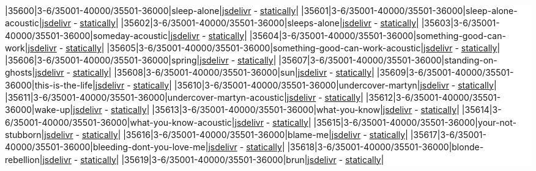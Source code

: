 |35600|3-6/35001-40000/35501-36000|sleep-alone|[jsdelivr](https://cdn.jsdelivr.net/gh/dbchord/webp-old-c-1110x370_3-6/35001-40000/35501-36000/sleep-alone.webp) - [statically](https://cdn.statically.io/gh/dbchord/webp-old-c-1110x370_3-6/img/35001-40000/35501-36000/sleep-alone.webp)|
|35601|3-6/35001-40000/35501-36000|sleep-alone-acoustic|[jsdelivr](https://cdn.jsdelivr.net/gh/dbchord/webp-old-c-1110x370_3-6/35001-40000/35501-36000/sleep-alone-acoustic.webp) - [statically](https://cdn.statically.io/gh/dbchord/webp-old-c-1110x370_3-6/img/35001-40000/35501-36000/sleep-alone-acoustic.webp)|
|35602|3-6/35001-40000/35501-36000|sleeps-alone|[jsdelivr](https://cdn.jsdelivr.net/gh/dbchord/webp-old-c-1110x370_3-6/35001-40000/35501-36000/sleeps-alone.webp) - [statically](https://cdn.statically.io/gh/dbchord/webp-old-c-1110x370_3-6/img/35001-40000/35501-36000/sleeps-alone.webp)|
|35603|3-6/35001-40000/35501-36000|someday-acoustic|[jsdelivr](https://cdn.jsdelivr.net/gh/dbchord/webp-old-c-1110x370_3-6/35001-40000/35501-36000/someday-acoustic.webp) - [statically](https://cdn.statically.io/gh/dbchord/webp-old-c-1110x370_3-6/img/35001-40000/35501-36000/someday-acoustic.webp)|
|35604|3-6/35001-40000/35501-36000|something-good-can-work|[jsdelivr](https://cdn.jsdelivr.net/gh/dbchord/webp-old-c-1110x370_3-6/35001-40000/35501-36000/something-good-can-work.webp) - [statically](https://cdn.statically.io/gh/dbchord/webp-old-c-1110x370_3-6/img/35001-40000/35501-36000/something-good-can-work.webp)|
|35605|3-6/35001-40000/35501-36000|something-good-can-work-acoustic|[jsdelivr](https://cdn.jsdelivr.net/gh/dbchord/webp-old-c-1110x370_3-6/35001-40000/35501-36000/something-good-can-work-acoustic.webp) - [statically](https://cdn.statically.io/gh/dbchord/webp-old-c-1110x370_3-6/img/35001-40000/35501-36000/something-good-can-work-acoustic.webp)|
|35606|3-6/35001-40000/35501-36000|spring|[jsdelivr](https://cdn.jsdelivr.net/gh/dbchord/webp-old-c-1110x370_3-6/35001-40000/35501-36000/spring.webp) - [statically](https://cdn.statically.io/gh/dbchord/webp-old-c-1110x370_3-6/img/35001-40000/35501-36000/spring.webp)|
|35607|3-6/35001-40000/35501-36000|standing-on-ghosts|[jsdelivr](https://cdn.jsdelivr.net/gh/dbchord/webp-old-c-1110x370_3-6/35001-40000/35501-36000/standing-on-ghosts.webp) - [statically](https://cdn.statically.io/gh/dbchord/webp-old-c-1110x370_3-6/img/35001-40000/35501-36000/standing-on-ghosts.webp)|
|35608|3-6/35001-40000/35501-36000|sun|[jsdelivr](https://cdn.jsdelivr.net/gh/dbchord/webp-old-c-1110x370_3-6/35001-40000/35501-36000/sun.webp) - [statically](https://cdn.statically.io/gh/dbchord/webp-old-c-1110x370_3-6/img/35001-40000/35501-36000/sun.webp)|
|35609|3-6/35001-40000/35501-36000|this-is-the-life|[jsdelivr](https://cdn.jsdelivr.net/gh/dbchord/webp-old-c-1110x370_3-6/35001-40000/35501-36000/this-is-the-life.webp) - [statically](https://cdn.statically.io/gh/dbchord/webp-old-c-1110x370_3-6/img/35001-40000/35501-36000/this-is-the-life.webp)|
|35610|3-6/35001-40000/35501-36000|undercover-martyn|[jsdelivr](https://cdn.jsdelivr.net/gh/dbchord/webp-old-c-1110x370_3-6/35001-40000/35501-36000/undercover-martyn.webp) - [statically](https://cdn.statically.io/gh/dbchord/webp-old-c-1110x370_3-6/img/35001-40000/35501-36000/undercover-martyn.webp)|
|35611|3-6/35001-40000/35501-36000|undercover-martyn-acoustic|[jsdelivr](https://cdn.jsdelivr.net/gh/dbchord/webp-old-c-1110x370_3-6/35001-40000/35501-36000/undercover-martyn-acoustic.webp) - [statically](https://cdn.statically.io/gh/dbchord/webp-old-c-1110x370_3-6/img/35001-40000/35501-36000/undercover-martyn-acoustic.webp)|
|35612|3-6/35001-40000/35501-36000|wake-up|[jsdelivr](https://cdn.jsdelivr.net/gh/dbchord/webp-old-c-1110x370_3-6/35001-40000/35501-36000/wake-up.webp) - [statically](https://cdn.statically.io/gh/dbchord/webp-old-c-1110x370_3-6/img/35001-40000/35501-36000/wake-up.webp)|
|35613|3-6/35001-40000/35501-36000|what-you-know|[jsdelivr](https://cdn.jsdelivr.net/gh/dbchord/webp-old-c-1110x370_3-6/35001-40000/35501-36000/what-you-know.webp) - [statically](https://cdn.statically.io/gh/dbchord/webp-old-c-1110x370_3-6/img/35001-40000/35501-36000/what-you-know.webp)|
|35614|3-6/35001-40000/35501-36000|what-you-know-acoustic|[jsdelivr](https://cdn.jsdelivr.net/gh/dbchord/webp-old-c-1110x370_3-6/35001-40000/35501-36000/what-you-know-acoustic.webp) - [statically](https://cdn.statically.io/gh/dbchord/webp-old-c-1110x370_3-6/img/35001-40000/35501-36000/what-you-know-acoustic.webp)|
|35615|3-6/35001-40000/35501-36000|your-not-stubborn|[jsdelivr](https://cdn.jsdelivr.net/gh/dbchord/webp-old-c-1110x370_3-6/35001-40000/35501-36000/your-not-stubborn.webp) - [statically](https://cdn.statically.io/gh/dbchord/webp-old-c-1110x370_3-6/img/35001-40000/35501-36000/your-not-stubborn.webp)|
|35616|3-6/35001-40000/35501-36000|blame-me|[jsdelivr](https://cdn.jsdelivr.net/gh/dbchord/webp-old-c-1110x370_3-6/35001-40000/35501-36000/blame-me.webp) - [statically](https://cdn.statically.io/gh/dbchord/webp-old-c-1110x370_3-6/img/35001-40000/35501-36000/blame-me.webp)|
|35617|3-6/35001-40000/35501-36000|bleeding-dont-you-love-me|[jsdelivr](https://cdn.jsdelivr.net/gh/dbchord/webp-old-c-1110x370_3-6/35001-40000/35501-36000/bleeding-dont-you-love-me.webp) - [statically](https://cdn.statically.io/gh/dbchord/webp-old-c-1110x370_3-6/img/35001-40000/35501-36000/bleeding-dont-you-love-me.webp)|
|35618|3-6/35001-40000/35501-36000|blonde-rebellion|[jsdelivr](https://cdn.jsdelivr.net/gh/dbchord/webp-old-c-1110x370_3-6/35001-40000/35501-36000/blonde-rebellion.webp) - [statically](https://cdn.statically.io/gh/dbchord/webp-old-c-1110x370_3-6/img/35001-40000/35501-36000/blonde-rebellion.webp)|
|35619|3-6/35001-40000/35501-36000|brun|[jsdelivr](https://cdn.jsdelivr.net/gh/dbchord/webp-old-c-1110x370_3-6/35001-40000/35501-36000/brun.webp) - [statically](https://cdn.statically.io/gh/dbchord/webp-old-c-1110x370_3-6/img/35001-40000/35501-36000/brun.webp)|